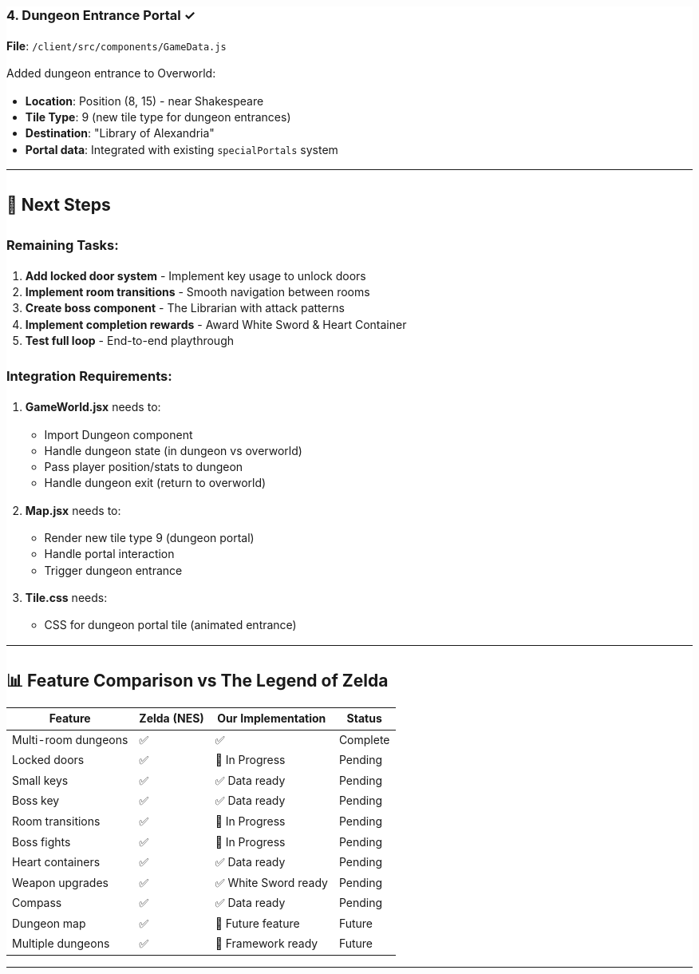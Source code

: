 ### 4. Dungeon Entrance Portal ✓
**File**: `/client/src/components/GameData.js`

Added dungeon entrance to Overworld:
- **Location**: Position (8, 15) - near Shakespeare
- **Tile Type**: 9 (new tile type for dungeon entrances)
- **Destination**: "Library of Alexandria"
- **Portal data**: Integrated with existing `specialPortals` system

---

## 🔨 Next Steps

### Remaining Tasks:
1. **Add locked door system** - Implement key usage to unlock doors
2. **Implement room transitions** - Smooth navigation between rooms
3. **Create boss component** - The Librarian with attack patterns
4. **Implement completion rewards** - Award White Sword & Heart Container
5. **Test full loop** - End-to-end playthrough

### Integration Requirements:
1. **GameWorld.jsx** needs to:
   - Import Dungeon component
   - Handle dungeon state (in dungeon vs overworld)
   - Pass player position/stats to dungeon
   - Handle dungeon exit (return to overworld)

2. **Map.jsx** needs to:
   - Render new tile type 9 (dungeon portal)
   - Handle portal interaction
   - Trigger dungeon entrance

3. **Tile.css** needs:
   - CSS for dungeon portal tile (animated entrance)

---

## 📊 Feature Comparison vs The Legend of Zelda

| Feature | Zelda (NES) | Our Implementation | Status |
|---------|-------------|-------------------|--------|
| Multi-room dungeons | ✅ | ✅ | Complete |
| Locked doors | ✅ | 🔨 In Progress | Pending |
| Small keys | ✅ | ✅ Data ready | Pending |
| Boss key | ✅ | ✅ Data ready | Pending |
| Room transitions | ✅ | 🔨 In Progress | Pending |
| Boss fights | ✅ | 🔨 In Progress | Pending |
| Heart containers | ✅ | ✅ Data ready | Pending |
| Weapon upgrades | ✅ | ✅ White Sword ready | Pending |
| Compass | ✅ | ✅ Data ready | Pending |
| Dungeon map | ✅ | 🔨 Future feature | Future |
| Multiple dungeons | ✅ | 🔨 Framework ready | Future |

---